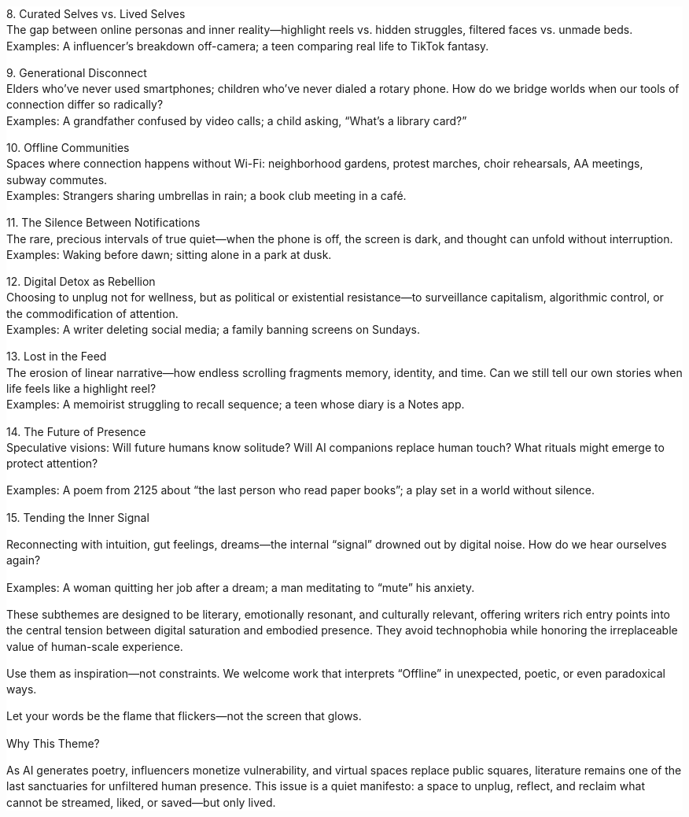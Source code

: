 8\. Curated Selves vs. Lived Selves  
The gap between online personas and inner reality—highlight reels vs. hidden struggles, filtered faces vs. unmade beds.  
Examples: A influencer’s breakdown off-camera; a teen comparing real life to TikTok fantasy.  
  
9\. Generational Disconnect  
Elders who’ve never used smartphones; children who’ve never dialed a rotary phone. How do we bridge worlds when our tools of connection differ so radically?  
Examples: A grandfather confused by video calls; a child asking, “What’s a library card?”  
  

10\. Offline Communities  
Spaces where connection happens without Wi-Fi: neighborhood gardens, protest marches, choir rehearsals, AA meetings, subway commutes.  
Examples: Strangers sharing umbrellas in rain; a book club meeting in a café.  
  
11\. The Silence Between Notifications  
The rare, precious intervals of true quiet—when the phone is off, the screen is dark, and thought can unfold without interruption.  
Examples: Waking before dawn; sitting alone in a park at dusk.  
  
12\. Digital Detox as Rebellion  
Choosing to unplug not for wellness, but as political or existential resistance—to surveillance capitalism, algorithmic control, or the commodification of attention.  
Examples: A writer deleting social media; a family banning screens on Sundays.  
  
13\. Lost in the Feed  
The erosion of linear narrative—how endless scrolling fragments memory, identity, and time. Can we still tell our own stories when life feels like a highlight reel?  
Examples: A memoirist struggling to recall sequence; a teen whose diary is a Notes app.  
  
14\. The Future of Presence  
Speculative visions: Will future humans know solitude? Will AI companions replace human touch? What rituals might emerge to protect attention?  
  
Examples: A poem from 2125 about “the last person who read paper books”; a play set in a world without silence.

  
15\. Tending the Inner Signal  
  

Reconnecting with intuition, gut feelings, dreams—the internal “signal” drowned out by digital noise. How do we hear ourselves again?  
  
Examples: A woman quitting her job after a dream; a man meditating to “mute” his anxiety.  
  
These subthemes are designed to be literary, emotionally resonant, and culturally relevant, offering writers rich entry points into the central tension between digital saturation and embodied presence. They avoid technophobia while honoring the irreplaceable value of human-scale experience.  
  
Use them as inspiration—not constraints. We welcome work that interprets “Offline” in unexpected, poetic, or even paradoxical ways.  
  
Let your words be the flame that flickers—not the screen that glows.  
  
Why This Theme?  
  
As AI generates poetry, influencers monetize vulnerability, and virtual spaces replace public squares, literature remains one of the last sanctuaries for unfiltered human presence. This issue is a quiet manifesto: a space to unplug, reflect, and reclaim what cannot be streamed, liked, or saved—but only lived.  
  